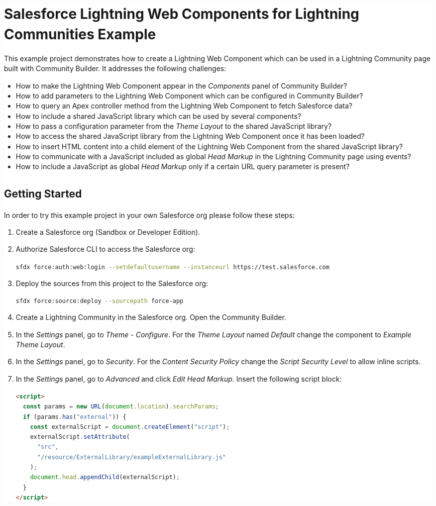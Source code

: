 # Salesforce Lightning Web Components for Lightning Communities Example

This example project demonstrates how to create a Lightning Web Component which can be used in a Lightning Community page built with Community Builder. It addresses the following challenges:

- How to make the Lightning Web Component appear in the _Components_ panel of Community Builder?
- How to add parameters to the Lightning Web Component which can be configured in Community Builder?
- How to query an Apex controller method from the Lightning Web Component to fetch Salesforce data?
- How to include a shared JavaScript library which can be used by several components?
- How to pass a configuration parameter from the _Theme Layout_ to the shared JavaScript library?
- How to access the shared JavaScript library from the Lightning Web Component once it has been loaded?
- How to insert HTML content into a child element of the Lightning Web Component from the shared JavaScript library?
- How to communicate with a JavaScript included as global _Head Markup_ in the Lightning Community page using events?
- How to include a JavaScript as global _Head Markup_ only if a certain URL query parameter is present?

## Getting Started

In order to try this example project in your own Salesforce org please follow these steps:

1. Create a Salesforce org (Sandbox or Developer Edition).
2. Authorize Salesforce CLI to access the Salesforce org:

   ```bash
   sfdx force:auth:web:login --setdefaultusername --instanceurl https://test.salesforce.com
   ```

3. Deploy the sources from this project to the Salesforce org:

   ```bash
   sfdx force:source:deploy --sourcepath force-app
   ```

4. Create a Lightning Community in the Salesforce org. Open the Community Builder.
5. In the _Settings_ panel, go to _Theme_ - _Configure_. For the _Theme Layout_ named _Default_ change the component to _Example Theme Layout_.
6. In the _Settings_ panel, go to _Security_. For the _Content Security Policy_ change the _Script Security Level_ to allow inline scripts.
7. In the _Settings_ panel, go to _Advanced_ and click _Edit Head Markup_. Insert the following script block:

   ```html
   <script>
     const params = new URL(document.location).searchParams;
     if (params.has("external")) {
       const externalScript = document.createElement("script");
       externalScript.setAttribute(
         "src",
         "/resource/ExternalLibrary/exampleExternalLibrary.js"
       );
       document.head.appendChild(externalScript);
     }
   </script>
   ```
